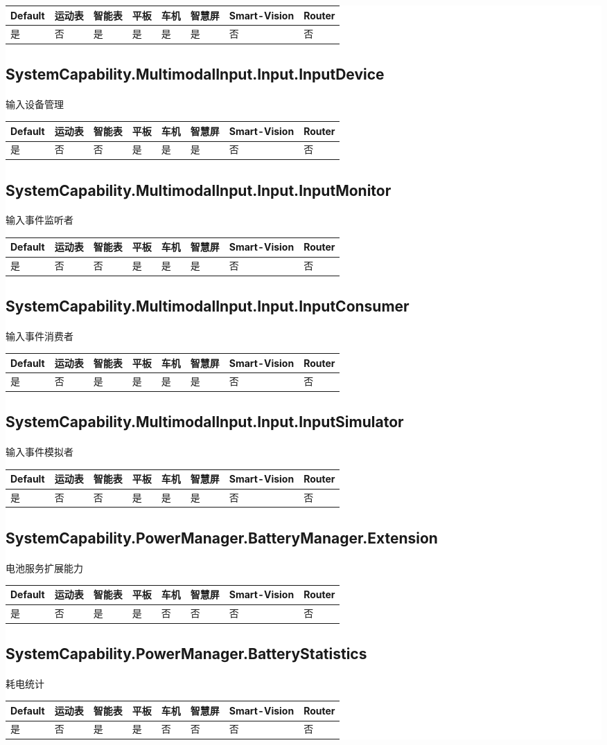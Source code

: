 | Default | 运动表 | 智能表 | 平板 | 车机 | 智慧屏 | Smart-Vision | Router |
| ------- | ------ | ------ | ---- | ---- | ------ | ------------ | ------ |
| 是      | 否     | 是     | 是   | 是   | 是     | 否           | 否     |

## SystemCapability.MultimodalInput.Input.InputDevice

输入设备管理

| Default | 运动表 | 智能表 | 平板 | 车机 | 智慧屏 | Smart-Vision | Router |
| ------- | ------ | ------ | ---- | ---- | ------ | ------------ | ------ |
| 是      | 否     | 否     | 是   | 是   | 是     | 否           | 否     |

## SystemCapability.MultimodalInput.Input.InputMonitor

输入事件监听者

| Default | 运动表 | 智能表 | 平板 | 车机 | 智慧屏 | Smart-Vision | Router |
| ------- | ------ | ------ | ---- | ---- | ------ | ------------ | ------ |
| 是      | 否     | 否     | 是   | 是   | 是     | 否           | 否     |

## SystemCapability.MultimodalInput.Input.InputConsumer

输入事件消费者

| Default | 运动表 | 智能表 | 平板 | 车机 | 智慧屏 | Smart-Vision | Router |
| ------- | ------ | ------ | ---- | ---- | ------ | ------------ | ------ |
| 是      | 否     | 是     | 是   | 是   | 是     | 否           | 否     |

## SystemCapability.MultimodalInput.Input.InputSimulator

输入事件模拟者

| Default | 运动表 | 智能表 | 平板 | 车机 | 智慧屏 | Smart-Vision | Router |
| ------- | ------ | ------ | ---- | ---- | ------ | ------------ | ------ |
| 是      | 否     | 否     | 是   | 是   | 是     | 否           | 否     |

## SystemCapability.PowerManager.BatteryManager.Extension

电池服务扩展能力

| Default | 运动表 | 智能表 | 平板 | 车机 | 智慧屏 | Smart-Vision | Router |
| ------- | ------ | ------ | ---- | ---- | ------ | ------------ | ------ |
| 是      | 否     | 是     | 是   | 否   | 否     | 否           | 否     |

## SystemCapability.PowerManager.BatteryStatistics

耗电统计

| Default | 运动表 | 智能表 | 平板 | 车机 | 智慧屏 | Smart-Vision | Router |
| ------- | ------ | ------ | ---- | ---- | ------ | ------------ | ------ |
| 是      | 否     | 是     | 是   | 否   | 否     | 否           | 否     |
